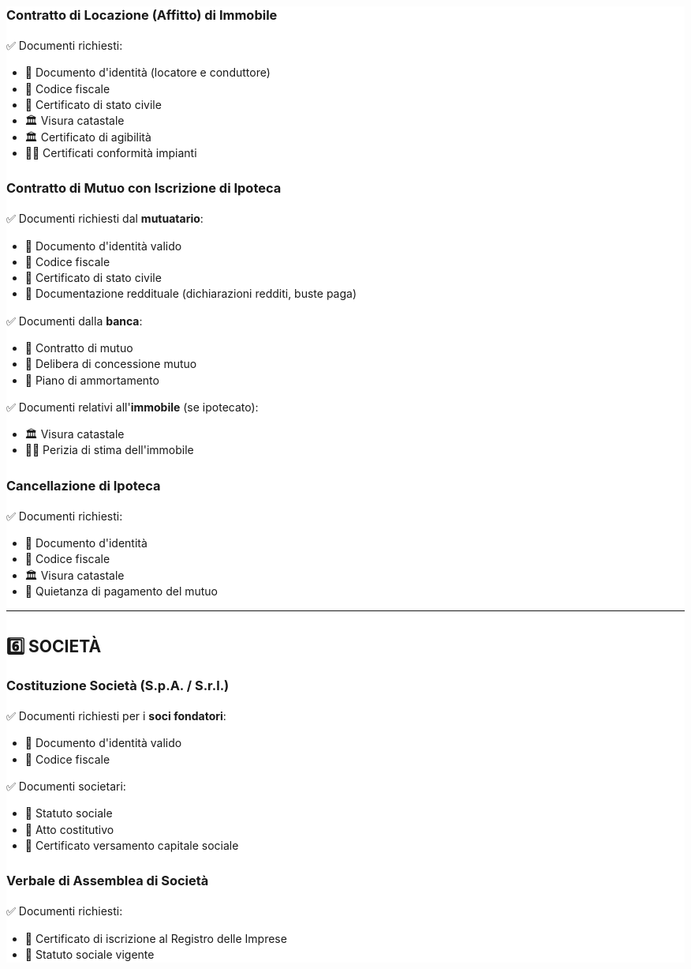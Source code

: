### Contratto di Locazione (Affitto) di Immobile
✅ Documenti richiesti:
- 👤 Documento d'identità (locatore e conduttore)
- 👤 Codice fiscale
- 👤 Certificato di stato civile
- 🏛️ Visura catastale
- 🏛️ Certificato di agibilità
- 👨‍💼 Certificati conformità impianti

### Contratto di Mutuo con Iscrizione di Ipoteca
✅ Documenti richiesti dal **mutuatario**:
- 👤 Documento d'identità valido
- 👤 Codice fiscale
- 👤 Certificato di stato civile
- 👤 Documentazione reddituale (dichiarazioni redditi, buste paga)

✅ Documenti dalla **banca**:
- 🏦 Contratto di mutuo
- 🏦 Delibera di concessione mutuo
- 🏦 Piano di ammortamento

✅ Documenti relativi all'**immobile** (se ipotecato):
- 🏛️ Visura catastale
- 👨‍💼 Perizia di stima dell'immobile

### Cancellazione di Ipoteca
✅ Documenti richiesti:
- 👤 Documento d'identità
- 👤 Codice fiscale
- 🏛️ Visura catastale
- 🏦 Quietanza di pagamento del mutuo

---

## 6️⃣ SOCIETÀ

### Costituzione Società (S.p.A. / S.r.l.)
✅ Documenti richiesti per i **soci fondatori**:
- 👤 Documento d'identità valido
- 👤 Codice fiscale

✅ Documenti societari:
- 🏢 Statuto sociale
- 🏢 Atto costitutivo
- 🏦 Certificato versamento capitale sociale

### Verbale di Assemblea di Società
✅ Documenti richiesti:
- 🏢 Certificato di iscrizione al Registro delle Imprese
- 🏢 Statuto sociale vigente
